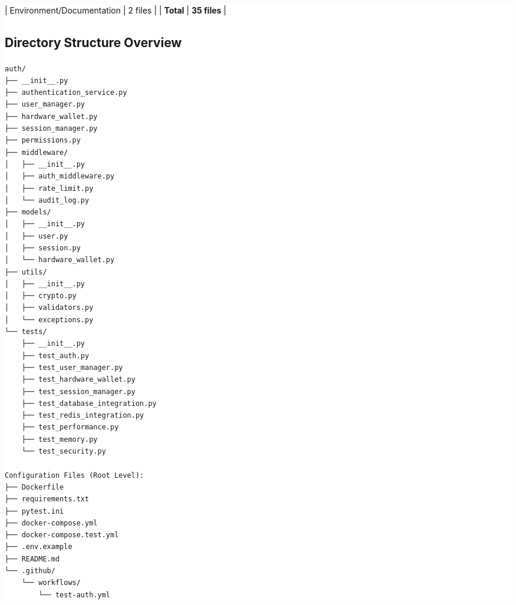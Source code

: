 | Environment/Documentation | 2 files |
| **Total** | **35 files** |

## Directory Structure Overview

```
auth/
├── __init__.py
├── authentication_service.py
├── user_manager.py
├── hardware_wallet.py
├── session_manager.py
├── permissions.py
├── middleware/
│   ├── __init__.py
│   ├── auth_middleware.py
│   ├── rate_limit.py
│   └── audit_log.py
├── models/
│   ├── __init__.py
│   ├── user.py
│   ├── session.py
│   └── hardware_wallet.py
├── utils/
│   ├── __init__.py
│   ├── crypto.py
│   ├── validators.py
│   └── exceptions.py
└── tests/
    ├── __init__.py
    ├── test_auth.py
    ├── test_user_manager.py
    ├── test_hardware_wallet.py
    ├── test_session_manager.py
    ├── test_database_integration.py
    ├── test_redis_integration.py
    ├── test_performance.py
    ├── test_memory.py
    └── test_security.py

Configuration Files (Root Level):
├── Dockerfile
├── requirements.txt
├── pytest.ini
├── docker-compose.yml
├── docker-compose.test.yml
├── .env.example
├── README.md
└── .github/
    └── workflows/
        └── test-auth.yml
```
